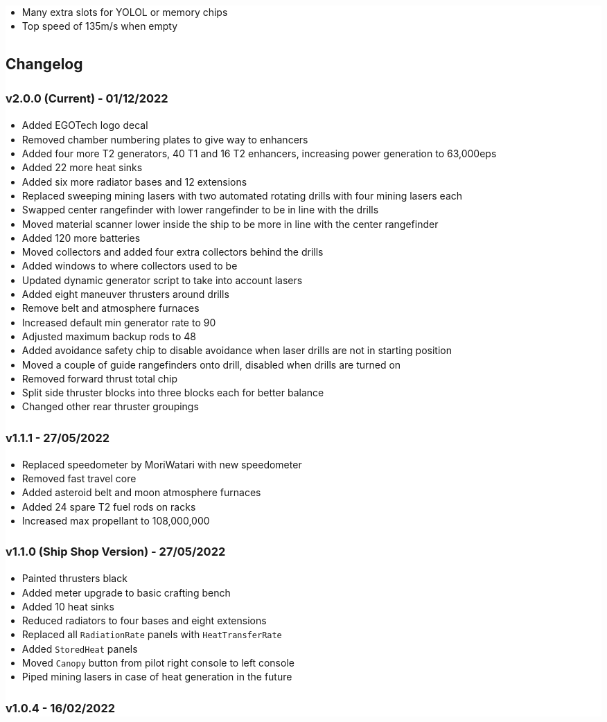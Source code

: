 - Many extra slots for YOLOL or memory chips
- Top speed of 135m/s when empty

## Changelog

### v2.0.0 (Current) - 01/12/2022

- Added EGOTech logo decal
- Removed chamber numbering plates to give way to enhancers
- Added four more T2 generators, 40 T1 and 16 T2 enhancers, increasing power generation to 63,000eps
- Added 22 more heat sinks
- Added six more radiator bases and 12 extensions
- Replaced sweeping mining lasers with two automated rotating drills with four mining lasers each
- Swapped center rangefinder with lower rangefinder to be in line with the drills
- Moved material scanner lower inside the ship to be more in line with the center rangefinder
- Added 120 more batteries
- Moved collectors and added four extra collectors behind the drills
- Added windows to where collectors used to be
- Updated dynamic generator script to take into account lasers
- Added eight maneuver thrusters around drills
- Remove belt and atmosphere furnaces
- Increased default min generator rate to 90
- Adjusted maximum backup rods to 48
- Added avoidance safety chip to disable avoidance when laser drills are not in starting position
- Moved a couple of guide rangefinders onto drill, disabled when drills are turned on
- Removed forward thrust total chip
- Split side thruster blocks into three blocks each for better balance
- Changed other rear thruster groupings

### v1.1.1 - 27/05/2022

- Replaced speedometer by MoriWatari with new speedometer
- Removed fast travel core
- Added asteroid belt and moon atmosphere furnaces
- Added 24 spare T2 fuel rods on racks
- Increased max propellant to 108,000,000

### v1.1.0 (Ship Shop Version) - 27/05/2022

- Painted thrusters black
- Added meter upgrade to basic crafting bench
- Added 10 heat sinks
- Reduced radiators to four bases and eight extensions
- Replaced all `RadiationRate` panels with `HeatTransferRate`
- Added `StoredHeat` panels
- Moved `Canopy` button from pilot right console to left console
- Piped mining lasers in case of heat generation in the future

### v1.0.4 - 16/02/2022
